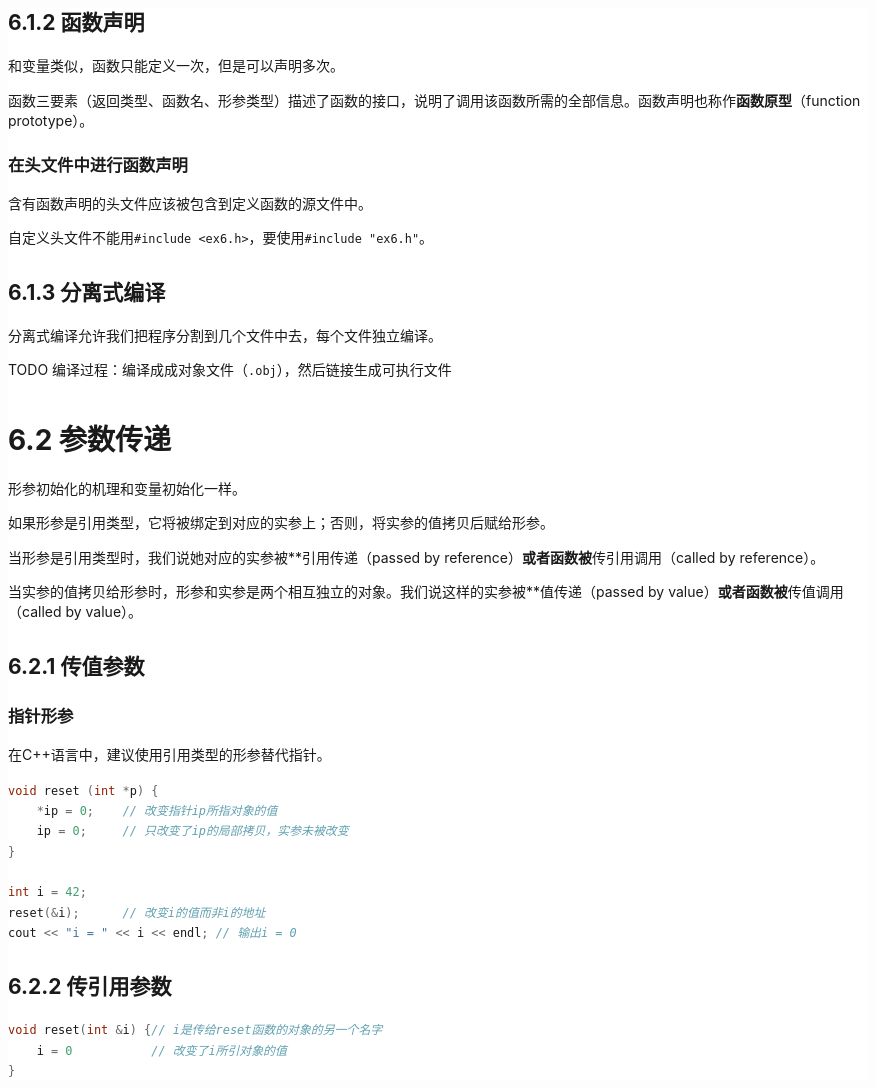 ## 6.1.2 函数声明

和变量类似，函数只能定义一次，但是可以声明多次。

函数三要素（返回类型、函数名、形参类型）描述了函数的接口，说明了调用该函数所需的全部信息。函数声明也称作**函数原型**（function prototype）。

### 在头文件中进行函数声明

含有函数声明的头文件应该被包含到定义函数的源文件中。

自定义头文件不能用`#include <ex6.h>`，要使用`#include "ex6.h"`。

## 6.1.3 分离式编译

分离式编译允许我们把程序分割到几个文件中去，每个文件独立编译。

TODO 编译过程：编译成成对象文件（`.obj`），然后链接生成可执行文件


# 6.2 参数传递

形参初始化的机理和变量初始化一样。

如果形参是引用类型，它将被绑定到对应的实参上；否则，将实参的值拷贝后赋给形参。

当形参是引用类型时，我们说她对应的实参被**引用传递（passed by reference）**或者函数被**传引用调用（called by reference）。

当实参的值拷贝给形参时，形参和实参是两个相互独立的对象。我们说这样的实参被**值传递（passed by value）**或者函数被**传值调用（called by value）。

## 6.2.1 传值参数

### 指针形参

在C++语言中，建议使用引用类型的形参替代指针。

```c++
void reset (int *p) {
    *ip = 0;    // 改变指针ip所指对象的值
    ip = 0;     // 只改变了ip的局部拷贝，实参未被改变
}

int i = 42;
reset(&i);      // 改变i的值而非i的地址
cout << "i = " << i << endl; // 输出i = 0
```


## 6.2.2 传引用参数

```c++
void reset(int &i) {// i是传给reset函数的对象的另一个名字
    i = 0           // 改变了i所引对象的值 
}
```
